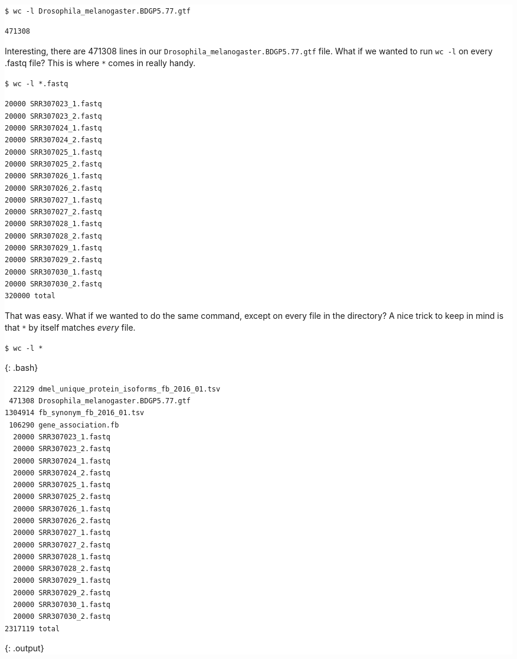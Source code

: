 ```{.bash}
$ wc -l Drosophila_melanogaster.BDGP5.77.gtf
```
```{.output}
471308
```

 Interesting, there are 471308 lines in our `Drosophila_melanogaster.BDGP5.77.gtf` file. What if we wanted to run `wc -l` on every .fastq file? This is where `*` comes in really handy.

```{.bash}
$ wc -l *.fastq
```
```{.output}
20000 SRR307023_1.fastq
20000 SRR307023_2.fastq
20000 SRR307024_1.fastq
20000 SRR307024_2.fastq
20000 SRR307025_1.fastq
20000 SRR307025_2.fastq
20000 SRR307026_1.fastq
20000 SRR307026_2.fastq
20000 SRR307027_1.fastq
20000 SRR307027_2.fastq
20000 SRR307028_1.fastq
20000 SRR307028_2.fastq
20000 SRR307029_1.fastq
20000 SRR307029_2.fastq
20000 SRR307030_1.fastq
20000 SRR307030_2.fastq
320000 total
```

That was easy. What if we wanted to do the same command, except on every file in the directory? A nice trick to keep in mind is that `*` by itself matches *every* file.

```
$ wc -l *
```
{: .bash}
```
  22129 dmel_unique_protein_isoforms_fb_2016_01.tsv
 471308 Drosophila_melanogaster.BDGP5.77.gtf
1304914 fb_synonym_fb_2016_01.tsv
 106290 gene_association.fb
  20000 SRR307023_1.fastq
  20000 SRR307023_2.fastq
  20000 SRR307024_1.fastq
  20000 SRR307024_2.fastq
  20000 SRR307025_1.fastq
  20000 SRR307025_2.fastq
  20000 SRR307026_1.fastq
  20000 SRR307026_2.fastq
  20000 SRR307027_1.fastq
  20000 SRR307027_2.fastq
  20000 SRR307028_1.fastq
  20000 SRR307028_2.fastq
  20000 SRR307029_1.fastq
  20000 SRR307029_2.fastq
  20000 SRR307030_1.fastq
  20000 SRR307030_2.fastq
2317119 total
```
{: .output}
